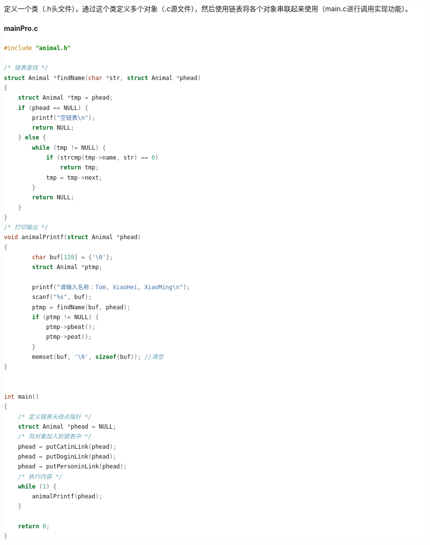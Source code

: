 定义一个类（.h头文件），通过这个类定义多个对象（.c源文件），然后使用链表将各个对象串联起来使用（main.c进行调用实现功能）。

#### mainPro.c

```c
#include "animal.h"

/* 链表查找 */
struct Animal *findName(char *str, struct Animal *phead)
{
	struct Animal *tmp = phead;
	if (phead == NULL) {
		printf("空链表\n");
		return NULL;
	} else {
		while (tmp != NULL) {
			if (strcmp(tmp->name, str) == 0)
				return tmp;
			tmp = tmp->next;
		}
		return NULL;
	}
}
/* 打印输出 */
void animalPrintf(struct Animal *phead)
{
		char buf[128] = {'\0'};
		struct Animal *ptmp;
	
		printf("请输入名称：Tom, XiaoHei, XiaoMing\n");
		scanf("%s", buf);
		ptmp = findName(buf, phead);
		if (ptmp != NULL) {
			ptmp->pbeat();
			ptmp->peat();
		}
		memset(buf, '\0', sizeof(buf)); //清空
}


int main()
{
	/* 定义链表头结点指针 */
	struct Animal *phead = NULL;
	/* 将对象加入到链表中 */
	phead = putCatinLink(phead);
	phead = putDoginLink(phead);
	phead = putPersoninLink(phead);
	/* 执行内容 */
	while (1) {
		animalPrintf(phead);
	}
	
	return 0;
}
```
